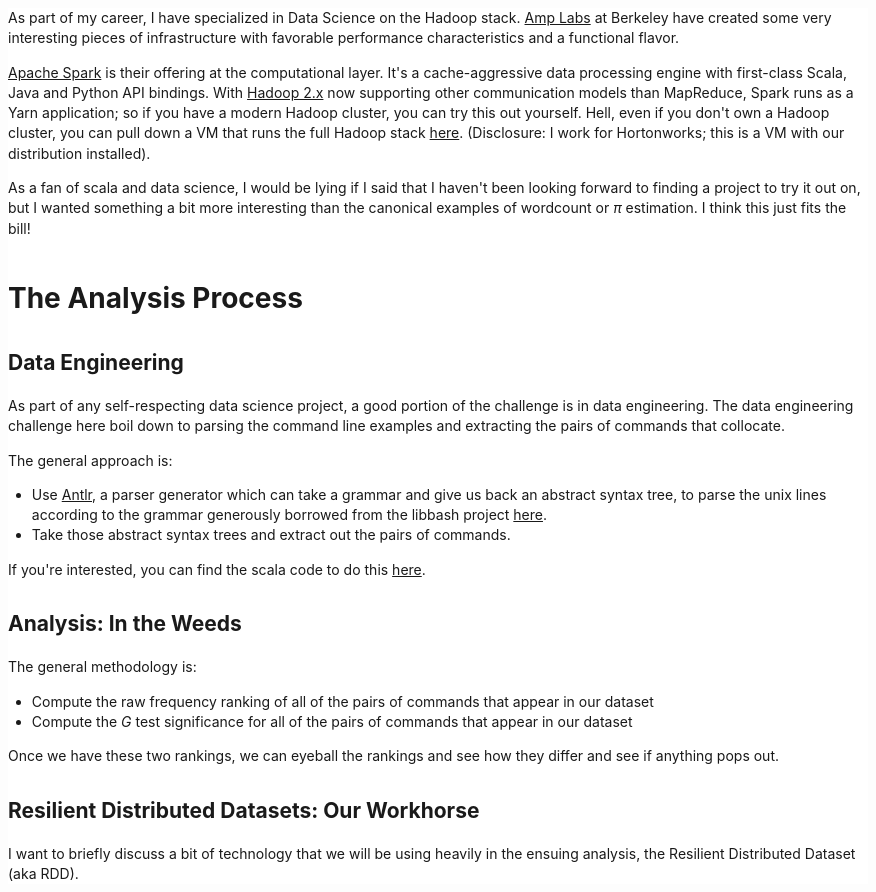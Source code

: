 As part of my career, I have specialized in Data Science on the Hadoop
stack.  [Amp Labs](https://amplab.cs.berkeley.edu/) at Berkeley have created some very interesting
pieces of infrastructure with favorable performance characteristics and
a functional flavor.  

[Apache Spark](http://spark.apache.org/) is their offering at the computational layer.  It's a
cache-aggressive data processing engine with first-class Scala, Java and Python API
bindings.  With [Hadoop 2.x](http://hadoop.apache.org/) now supporting other communication models
than MapReduce, Spark runs as a Yarn application; so if you have a
modern Hadoop cluster, you can try this out yourself.  Hell, even if you
don't own a Hadoop cluster, you can pull down a VM that runs the full
Hadoop stack
[here](http://hortonworks.com/products/hortonworks-sandbox/).
(Disclosure: I work for Hortonworks; this is a VM with our distribution
installed).

As a fan of scala and data science, I would be lying if I said that I haven't 
been looking forward to finding a project to try it out on, but I wanted
something a bit more interesting than the canonical examples of
wordcount or $\pi$ estimation.  I think this just fits the bill!


The Analysis Process
===

Data Engineering
---

As part of any self-respecting data science project, a good portion of
the challenge is in data engineering.  The data engineering challenge
here boil down to parsing the command line examples and extracting the pairs 
of commands that collocate.

The general approach is:
* Use [Antlr](http://www.antlr.org), a parser generator which can take a grammar and give us back an abstract syntax tree, to parse the unix lines according to the grammar generously borrowed from the libbash project [here](https://github.com/neloe/libbash/tree/master/bashast).
* Take those abstract syntax trees and extract out the pairs of commands.

If you're interested, you can find the scala code to do this
[here](https://github.com/cestella/UnixCommandAnalysis/blob/master/src/main/scala/com/caseystella/util/CLIParserDriver.scala).

Analysis: In the Weeds
---

The general methodology is:

* Compute the raw frequency ranking of all of the pairs of commands that appear in our dataset
* Compute the $G$ test significance for all of the pairs of commands that appear in our dataset

Once we have these two rankings, we can eyeball the rankings and see how
they differ and see if anything pops out.

Resilient Distributed Datasets: Our Workhorse
---
I want to briefly discuss a bit of technology that we will be using
heavily in the ensuing analysis, the Resilient Distributed Dataset (aka
RDD).
